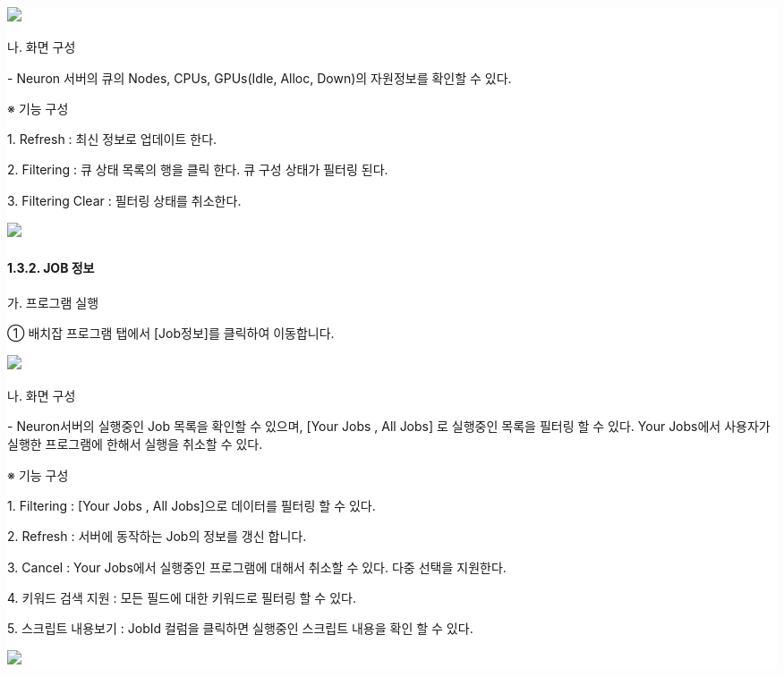 &#x20;

&#x20;

![](file:///C:/Users/GTIDEA\~1/AppData/Local/Temp/msohtmlclip1/01/clip\_image016.jpg)

나.   화면 구성

\- Neuron 서버의 큐의 Nodes, CPUs, GPUs(Idle, Alloc, Down)의 자원정보를 확인할 수 있다.

※  기능 구성

1\. Refresh : 최신 정보로 업데이트 한다.

2\. Filtering : 큐 상태 목록의 행을 클릭 한다. 큐 구성 상태가 필터링 된다.

3\. Filtering Clear : 필터링 상태를 취소한다.

![](file:///C:/Users/GTIDEA\~1/AppData/Local/Temp/msohtmlclip1/01/clip\_image018.jpg)

&#x20;

&#x20;

#### 1.3.2. JOB 정보

&#x20;

가.   프로그램 실행

① 배치잡 프로그램 탭에서 \[Job정보]를 클릭하여 이동합니다.

&#x20;

![](file:///C:/Users/GTIDEA\~1/AppData/Local/Temp/msohtmlclip1/01/clip\_image020.jpg)

&#x20;

&#x20;

나. 화면 구성

\-  Neuron서버의 실행중인 Job 목록을 확인할 수 있으며,  \[Your Jobs , All Jobs] 로 실행중인 목록을 필터링 할 수 있다. Your Jobs에서 사용자가 실행한 프로그램에 한해서 실행을 취소할 수 있다.

※  기능 구성

1\.     Filtering : \[Your Jobs , All Jobs]으로 데이터를 필터링 할 수 있다.

2\.     Refresh : 서버에 동작하는 Job의 정보를 갱신 합니다.

3\.     Cancel : Your Jobs에서 실행중인 프로그램에 대해서 취소할 수 있다. 다중 선택을 지원한다.

4\.     키워드 검색 지원 : 모든 필드에 대한 키워드로 필터링 할 수 있다.

5\.     스크립트 내용보기 : JobId 컬럼을 클릭하면 실행중인 스크립트 내용을 확인 할 수 있다.

![](file:///C:/Users/GTIDEA\~1/AppData/Local/Temp/msohtmlclip1/01/clip\_image022.jpg)

&#x20;

&#x20;
